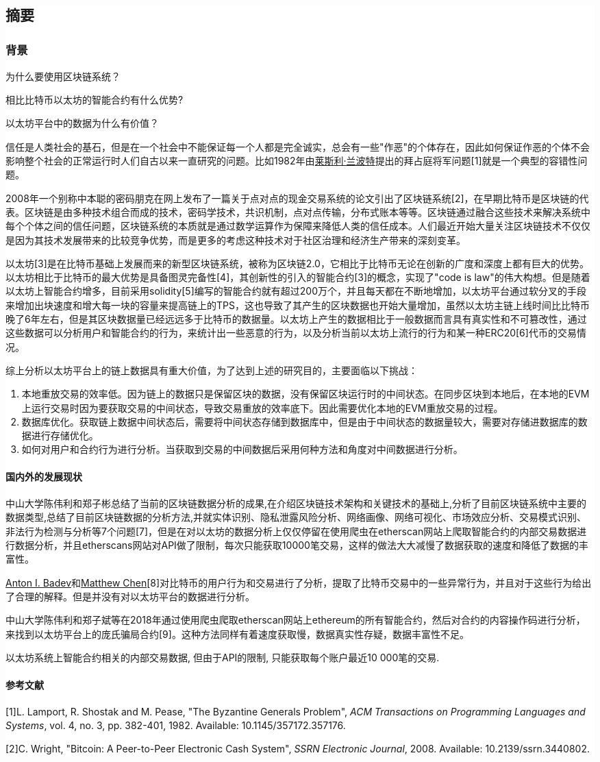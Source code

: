 



## 摘要



### 背景

为什么要使用区块链系统？

相比比特币以太坊的智能合约有什么优势?

以太坊平台中的数据为什么有价值？

信任是人类社会的基石，但是在一个社会中不能保证每一个人都是完全诚实，总会有一些"作恶"的个体存在，因此如何保证作恶的个体不会影响整个社会的正常运行时人们自古以来一直研究的问题。比如1982年由[莱斯利·兰波特](https://zh.wikipedia.org/wiki/莱斯利·兰波特)提出的拜占庭将军问题[1]就是一个典型的容错性问题。

2008年一个别称中本聪的密码朋克在网上发布了一篇关于点对点的现金交易系统的论文引出了区块链系统[2]，在早期比特币是区块链的代表。区块链是由多种技术组合而成的技术，密码学技术，共识机制，点对点传输，分布式账本等等。区块链通过融合这些技术来解决系统中每个个体之间的信任问题，区块链系统的本质就是通过数学运算作为保障来降低人类的信任成本。人们最近开始大量关注区块链技术不仅仅是因为其技术发展带来的比较竞争优势，而是更多的考虑这种技术对于社区治理和经济生产带来的深刻变革。

以太坊[3]是在比特币基础上发展而来的新型区块链系统，被称为区块链2.0，它相比于比特币无论在创新的广度和深度上都有巨大的优势。以太坊相比于比特币的最大优势是具备图灵完备性[4]，其创新性的引入的智能合约[3]的概念，实现了"code is law"的伟大构想。但是随着以太坊上智能合约增多，目前采用solidity[5]编写的智能合约就有超过200万个，并且每天都在不断地增加，以太坊平台通过软分叉的手段来增加出块速度和增大每一块的容量来提高链上的TPS，这也导致了其产生的区块数据也开始大量增加，虽然以太坊主链上线时间比比特币晚了6年左右，但是其区块数据量已经远远多于比特币的数据量。以太坊上产生的数据相比于一般数据而言具有真实性和不可篡改性，通过这些数据可以分析用户和智能合约的行为，来统计出一些恶意的行为，以及分析当前以太坊上流行的行为和某一种ERC20[6]代币的交易情况。

综上分析以太坊平台上的链上数据具有重大价值，为了达到上述的研究目的，主要面临以下挑战：

1. 本地重放交易的效率低。因为链上的数据只是保留区块的数据，没有保留区块运行时的中间状态。在同步区块到本地后，在本地的EVM上运行交易时因为要获取交易的中间状态，导致交易重放的效率底下。因此需要优化本地的EVM重放交易的过程。
2. 数据库优化。获取链上数据中间状态后，需要将中间状态存储到数据库中，但是由于中间状态的数据量较大，需要对存储进数据库的数据进行存储优化。
3. 如何对用户和合约行为进行分析。当获取到交易的中间数据后采用何种方法和角度对中间数据进行分析。

#### 国内外的发展现状

中山大学陈伟利和郑子彬总结了当前的区块链数据分析的成果,在介绍区块链技术架构和关键技术的基础上,分析了目前区块链系统中主要的数据类型,总结了目前区块链数据的分析方法,并就实体识别、隐私泄露风险分析、网络画像、网络可视化、市场效应分析、交易模式识别、非法行为检测与分析等7个问题[7]，但是在对以太坊的数据分析上仅仅停留在使用爬虫在etherscan网站上爬取智能合约的内部交易数据进行数据分析，并且etherscans网站对API做了限制，每次只能获取10000笔交易，这样的做法大大减慢了数据获取的速度和降低了数据的丰富性。

[Anton I. Badev](https://papers.ssrn.com/sol3/cf_dev/AbsByAuth.cfm?per_id=432841)和[Matthew Chen](https://papers.ssrn.com/sol3/cf_dev/AbsByAuth.cfm?per_id=1873061)[8]对比特币的用户行为和交易进行了分析，提取了比特币交易中的一些异常行为，并且对于这些行为给出了合理的解释。但是并没有对以太坊平台的数据进行分析。

中山大学陈伟利和郑子斌等在2018年通过使用爬虫爬取etherscan网站上ethereum的所有智能合约，然后对合约的内容操作码进行分析，来找到以太坊平台上的庞氏骗局合约[9]。这种方法同样有着速度获取慢，数据真实性存疑，数据丰富性不足。



以太坊系统上智能合约相关的内部交易数据, 但由于API的限制, 只能获取每个账户最近10 000笔的交易.

#### 参考文献

[1]L. Lamport, R. Shostak and M. Pease, "The Byzantine Generals Problem", *ACM Transactions on Programming Languages and Systems*, vol. 4, no. 3, pp. 382-401, 1982. Available: 10.1145/357172.357176.

[2]C. Wright, "Bitcoin: A Peer-to-Peer Electronic Cash System", *SSRN Electronic Journal*, 2008. Available: 10.2139/ssrn.3440802.
